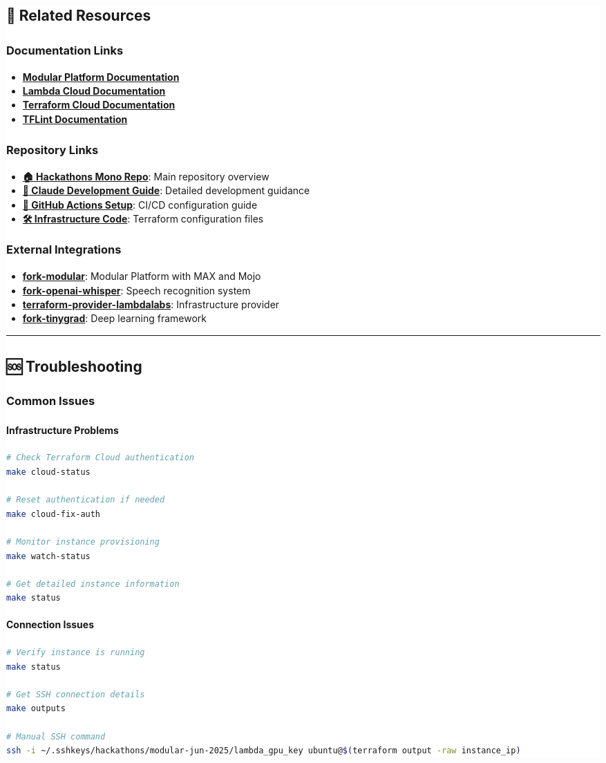 
## 🔗 Related Resources

### Documentation Links

- **[Modular Platform Documentation](https://docs.modular.com/)**
- **[Lambda Cloud Documentation](https://docs.lambdalabs.com/)**
- **[Terraform Cloud Documentation](https://developer.hashicorp.com/terraform/cloud-docs)**
- **[TFLint Documentation](https://github.com/terraform-linters/tflint)**

### Repository Links

- **[🏠 Hackathons Mono Repo](../README.md)**: Main repository overview
- **[🤖 Claude Development Guide](./CLAUDE.md)**: Detailed development guidance
- **[🔧 GitHub Actions Setup](../.github/README.md)**: CI/CD configuration guide
- **[🛠️ Infrastructure Code](./infrastructure/)**: Terraform configuration files

### External Integrations

- **[fork-modular](../fork-modular/)**: Modular Platform with MAX and Mojo
- **[fork-openai-whisper](../fork-openai-whisper/)**: Speech recognition system
- **[terraform-provider-lambdalabs](../terraform-provider-lambdalabs/)**: Infrastructure provider
- **[fork-tinygrad](../fork-tinygrad/)**: Deep learning framework

---

## 🆘 Troubleshooting

### Common Issues

#### Infrastructure Problems

```bash
# Check Terraform Cloud authentication
make cloud-status

# Reset authentication if needed
make cloud-fix-auth

# Monitor instance provisioning
make watch-status

# Get detailed instance information
make status
```

#### Connection Issues

```bash
# Verify instance is running
make status

# Get SSH connection details
make outputs

# Manual SSH command
ssh -i ~/.sshkeys/hackathons/modular-jun-2025/lambda_gpu_key ubuntu@$(terraform output -raw instance_ip)
```
